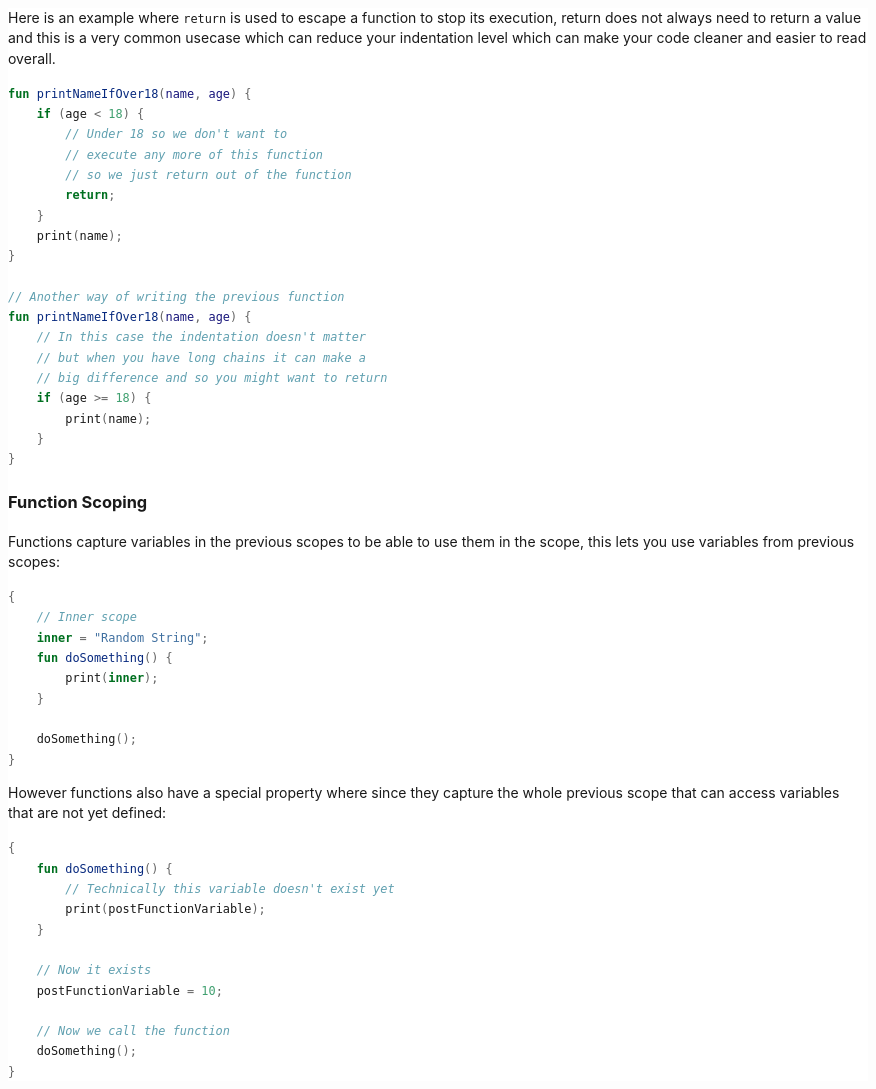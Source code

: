Here is an example where `return` is used to escape a function to stop its execution, return does not always need to return a value and this is a very common usecase which can reduce your indentation level which can make your code cleaner and easier to read overall. 
```kotlin
fun printNameIfOver18(name, age) {
    if (age < 18) {
        // Under 18 so we don't want to
        // execute any more of this function
        // so we just return out of the function
        return;
    }
    print(name);
}

// Another way of writing the previous function
fun printNameIfOver18(name, age) {
    // In this case the indentation doesn't matter
    // but when you have long chains it can make a 
    // big difference and so you might want to return
    if (age >= 18) {
        print(name);
    }
}
```

### Function Scoping

Functions capture variables in the previous scopes to be able to use them in the scope, this lets you use variables from previous scopes:
```kotlin
{
    // Inner scope
    inner = "Random String";
    fun doSomething() {
        print(inner);
    }
    
    doSomething();
}
```

However functions also have a special property where since they capture the whole previous scope that can access variables that are not yet defined:
```kotlin
{
    fun doSomething() {
        // Technically this variable doesn't exist yet
        print(postFunctionVariable);
    }

    // Now it exists
    postFunctionVariable = 10;

    // Now we call the function
    doSomething();
}
```
